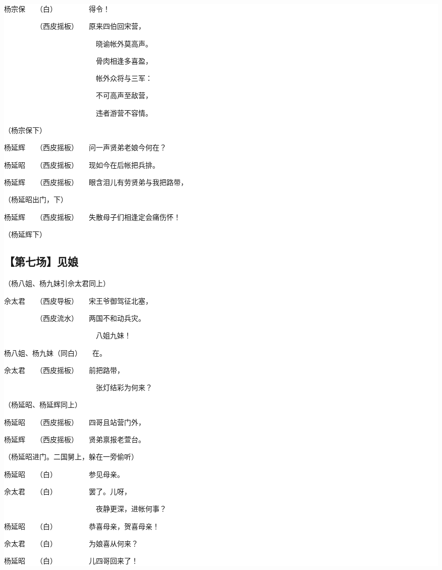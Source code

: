 杨宗保　　（白）　　　　　得令！

　　　　　（西皮摇板）　　原来四伯回宋营，

　　　　　　　　　　　　　晓谕帐外莫高声。

　　　　　　　　　　　　　骨肉相逢多喜盈，

　　　　　　　　　　　　　帐外众将与三军：

　　　　　　　　　　　　　不可高声至敌营，

　　　　　　　　　　　　　违者游营不容情。

（杨宗保下）

杨延辉　　（西皮摇板）　　问一声贤弟老娘今何在？

杨延昭　　（西皮摇板）　　现如今在后帐把兵排。

杨延辉　　（西皮摇板）　　眼含泪儿有劳贤弟与我把路带，

（杨延昭出门，下）

杨延辉　　（西皮摇板）　　失散母子们相逢定会痛伤怀！

（杨延辉下）

## 【第七场】见娘

（杨八姐、杨九妹引佘太君同上）

佘太君　　（西皮导板）　　宋王爷御驾征北塞，

　　　　　（西皮流水）　　两国不和动兵灾。

　　　　　　　　　　　　　八姐九妹！

杨八姐、杨九妹（同白）　　在。

佘太君　　（西皮摇板）　　前把路带，

　　　　　　　　　　　　　张灯结彩为何来？

（杨延昭、杨延辉同上）

杨延昭　　（西皮摇板）　　四哥且站营门外，

杨延辉　　（西皮摇板）　　贤弟禀报老萱台。

（杨延昭进门。二国舅上，躲在一旁偷听）

杨延昭　　（白）　　　　　参见母亲。

佘太君　　（白）　　　　　罢了。儿呀，

　　　　　　　　　　　　　夜静更深，进帐何事？

杨延昭　　（白）　　　　　恭喜母亲，贺喜母亲！

佘太君　　（白）　　　　　为娘喜从何来？

杨延昭　　（白）　　　　　儿四哥回来了！
